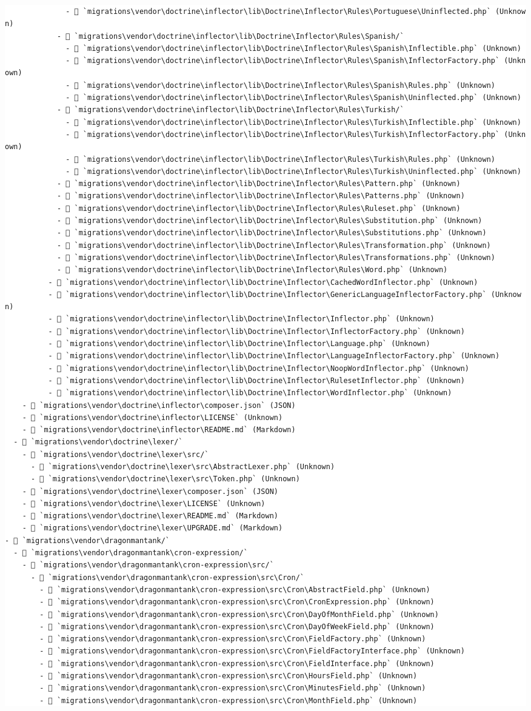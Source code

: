                   - 📄 `migrations\vendor\doctrine\inflector\lib\Doctrine\Inflector\Rules\Portuguese\Uninflected.php` (Unknown)
                - 📁 `migrations\vendor\doctrine\inflector\lib\Doctrine\Inflector\Rules\Spanish/`
                  - 📄 `migrations\vendor\doctrine\inflector\lib\Doctrine\Inflector\Rules\Spanish\Inflectible.php` (Unknown)
                  - 📄 `migrations\vendor\doctrine\inflector\lib\Doctrine\Inflector\Rules\Spanish\InflectorFactory.php` (Unknown)
                  - 📄 `migrations\vendor\doctrine\inflector\lib\Doctrine\Inflector\Rules\Spanish\Rules.php` (Unknown)
                  - 📄 `migrations\vendor\doctrine\inflector\lib\Doctrine\Inflector\Rules\Spanish\Uninflected.php` (Unknown)
                - 📁 `migrations\vendor\doctrine\inflector\lib\Doctrine\Inflector\Rules\Turkish/`
                  - 📄 `migrations\vendor\doctrine\inflector\lib\Doctrine\Inflector\Rules\Turkish\Inflectible.php` (Unknown)
                  - 📄 `migrations\vendor\doctrine\inflector\lib\Doctrine\Inflector\Rules\Turkish\InflectorFactory.php` (Unknown)
                  - 📄 `migrations\vendor\doctrine\inflector\lib\Doctrine\Inflector\Rules\Turkish\Rules.php` (Unknown)
                  - 📄 `migrations\vendor\doctrine\inflector\lib\Doctrine\Inflector\Rules\Turkish\Uninflected.php` (Unknown)
                - 📄 `migrations\vendor\doctrine\inflector\lib\Doctrine\Inflector\Rules\Pattern.php` (Unknown)
                - 📄 `migrations\vendor\doctrine\inflector\lib\Doctrine\Inflector\Rules\Patterns.php` (Unknown)
                - 📄 `migrations\vendor\doctrine\inflector\lib\Doctrine\Inflector\Rules\Ruleset.php` (Unknown)
                - 📄 `migrations\vendor\doctrine\inflector\lib\Doctrine\Inflector\Rules\Substitution.php` (Unknown)
                - 📄 `migrations\vendor\doctrine\inflector\lib\Doctrine\Inflector\Rules\Substitutions.php` (Unknown)
                - 📄 `migrations\vendor\doctrine\inflector\lib\Doctrine\Inflector\Rules\Transformation.php` (Unknown)
                - 📄 `migrations\vendor\doctrine\inflector\lib\Doctrine\Inflector\Rules\Transformations.php` (Unknown)
                - 📄 `migrations\vendor\doctrine\inflector\lib\Doctrine\Inflector\Rules\Word.php` (Unknown)
              - 📄 `migrations\vendor\doctrine\inflector\lib\Doctrine\Inflector\CachedWordInflector.php` (Unknown)
              - 📄 `migrations\vendor\doctrine\inflector\lib\Doctrine\Inflector\GenericLanguageInflectorFactory.php` (Unknown)
              - 📄 `migrations\vendor\doctrine\inflector\lib\Doctrine\Inflector\Inflector.php` (Unknown)
              - 📄 `migrations\vendor\doctrine\inflector\lib\Doctrine\Inflector\InflectorFactory.php` (Unknown)
              - 📄 `migrations\vendor\doctrine\inflector\lib\Doctrine\Inflector\Language.php` (Unknown)
              - 📄 `migrations\vendor\doctrine\inflector\lib\Doctrine\Inflector\LanguageInflectorFactory.php` (Unknown)
              - 📄 `migrations\vendor\doctrine\inflector\lib\Doctrine\Inflector\NoopWordInflector.php` (Unknown)
              - 📄 `migrations\vendor\doctrine\inflector\lib\Doctrine\Inflector\RulesetInflector.php` (Unknown)
              - 📄 `migrations\vendor\doctrine\inflector\lib\Doctrine\Inflector\WordInflector.php` (Unknown)
        - 📄 `migrations\vendor\doctrine\inflector\composer.json` (JSON)
        - 📄 `migrations\vendor\doctrine\inflector\LICENSE` (Unknown)
        - 📄 `migrations\vendor\doctrine\inflector\README.md` (Markdown)
      - 📁 `migrations\vendor\doctrine\lexer/`
        - 📁 `migrations\vendor\doctrine\lexer\src/`
          - 📄 `migrations\vendor\doctrine\lexer\src\AbstractLexer.php` (Unknown)
          - 📄 `migrations\vendor\doctrine\lexer\src\Token.php` (Unknown)
        - 📄 `migrations\vendor\doctrine\lexer\composer.json` (JSON)
        - 📄 `migrations\vendor\doctrine\lexer\LICENSE` (Unknown)
        - 📄 `migrations\vendor\doctrine\lexer\README.md` (Markdown)
        - 📄 `migrations\vendor\doctrine\lexer\UPGRADE.md` (Markdown)
    - 📁 `migrations\vendor\dragonmantank/`
      - 📁 `migrations\vendor\dragonmantank\cron-expression/`
        - 📁 `migrations\vendor\dragonmantank\cron-expression\src/`
          - 📁 `migrations\vendor\dragonmantank\cron-expression\src\Cron/`
            - 📄 `migrations\vendor\dragonmantank\cron-expression\src\Cron\AbstractField.php` (Unknown)
            - 📄 `migrations\vendor\dragonmantank\cron-expression\src\Cron\CronExpression.php` (Unknown)
            - 📄 `migrations\vendor\dragonmantank\cron-expression\src\Cron\DayOfMonthField.php` (Unknown)
            - 📄 `migrations\vendor\dragonmantank\cron-expression\src\Cron\DayOfWeekField.php` (Unknown)
            - 📄 `migrations\vendor\dragonmantank\cron-expression\src\Cron\FieldFactory.php` (Unknown)
            - 📄 `migrations\vendor\dragonmantank\cron-expression\src\Cron\FieldFactoryInterface.php` (Unknown)
            - 📄 `migrations\vendor\dragonmantank\cron-expression\src\Cron\FieldInterface.php` (Unknown)
            - 📄 `migrations\vendor\dragonmantank\cron-expression\src\Cron\HoursField.php` (Unknown)
            - 📄 `migrations\vendor\dragonmantank\cron-expression\src\Cron\MinutesField.php` (Unknown)
            - 📄 `migrations\vendor\dragonmantank\cron-expression\src\Cron\MonthField.php` (Unknown)